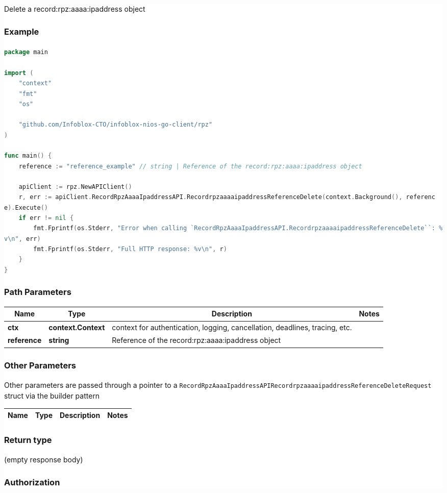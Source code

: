 Delete a record:rpz:aaaa:ipaddress object



### Example

```go
package main

import (
	"context"
	"fmt"
	"os"

	"github.com/Infoblox-CTO/infoblox-nios-go-client/rpz"
)

func main() {
	reference := "reference_example" // string | Reference of the record:rpz:aaaa:ipaddress object

	apiClient := rpz.NewAPIClient()
	r, err := apiClient.RecordRpzAaaaIpaddressAPI.RecordrpzaaaaipaddressReferenceDelete(context.Background(), reference).Execute()
	if err != nil {
		fmt.Fprintf(os.Stderr, "Error when calling `RecordRpzAaaaIpaddressAPI.RecordrpzaaaaipaddressReferenceDelete``: %v\n", err)
		fmt.Fprintf(os.Stderr, "Full HTTP response: %v\n", r)
	}
}
```

### Path Parameters


Name | Type | Description  | Notes
------------- | ------------- | ------------- | -------------
**ctx** | **context.Context** | context for authentication, logging, cancellation, deadlines, tracing, etc.
**reference** | **string** | Reference of the record:rpz:aaaa:ipaddress object | 

### Other Parameters

Other parameters are passed through a pointer to a `RecordRpzAaaaIpaddressAPIRecordrpzaaaaipaddressReferenceDeleteRequest` struct via the builder pattern


Name | Type | Description  | Notes
------------- | ------------- | ------------- | -------------

### Return type

 (empty response body)

### Authorization

